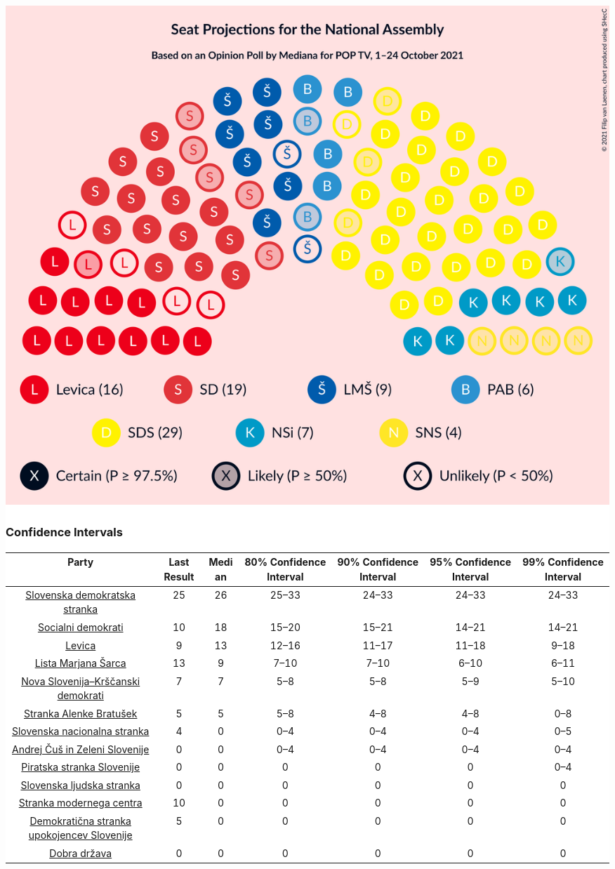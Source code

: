 ![Graph with seating plan not yet produced](2021-10-24-Mediana-seating-plan.png "Seating Plan")

### Confidence Intervals

| Party | Last Result | Median | 80% Confidence Interval | 90% Confidence Interval | 95% Confidence Interval | 99% Confidence Interval |
|:-----:|:-----------:|:------:|:-----------------------:|:-----------------------:|:-----------------------:|:-----------------------:|
| <a href="#slovenska-demokratska-stranka">Slovenska demokratska stranka</a> | 25 | 26 | 25–33 |24–33 |24–33 |24–33 |
| <a href="#socialni-demokrati">Socialni demokrati</a> | 10 | 18 | 15–20 |15–21 |14–21 |14–21 |
| <a href="#levica">Levica</a> | 9 | 13 | 12–16 |11–17 |11–18 |9–18 |
| <a href="#lista-marjana-šarca">Lista Marjana Šarca</a> | 13 | 9 | 7–10 |7–10 |6–10 |6–11 |
| <a href="#nova-slovenija–krščanski-demokrati">Nova Slovenija–Krščanski demokrati</a> | 7 | 7 | 5–8 |5–8 |5–9 |5–10 |
| <a href="#stranka-alenke-bratušek">Stranka Alenke Bratušek</a> | 5 | 5 | 5–8 |4–8 |4–8 |0–8 |
| <a href="#slovenska-nacionalna-stranka">Slovenska nacionalna stranka</a> | 4 | 0 | 0–4 |0–4 |0–4 |0–5 |
| <a href="#andrej-čuš-in-zeleni-slovenije">Andrej Čuš in Zeleni Slovenije</a> | 0 | 0 | 0–4 |0–4 |0–4 |0–4 |
| <a href="#piratska-stranka-slovenije">Piratska stranka Slovenije</a> | 0 | 0 | 0 |0 |0 |0–4 |
| <a href="#slovenska-ljudska-stranka">Slovenska ljudska stranka</a> | 0 | 0 | 0 |0 |0 |0 |
| <a href="#stranka-modernega-centra">Stranka modernega centra</a> | 10 | 0 | 0 |0 |0 |0 |
| <a href="#demokratična-stranka-upokojencev-slovenije">Demokratična stranka upokojencev Slovenije</a> | 5 | 0 | 0 |0 |0 |0 |
| <a href="#dobra-država">Dobra država</a> | 0 | 0 | 0 |0 |0 |0 |